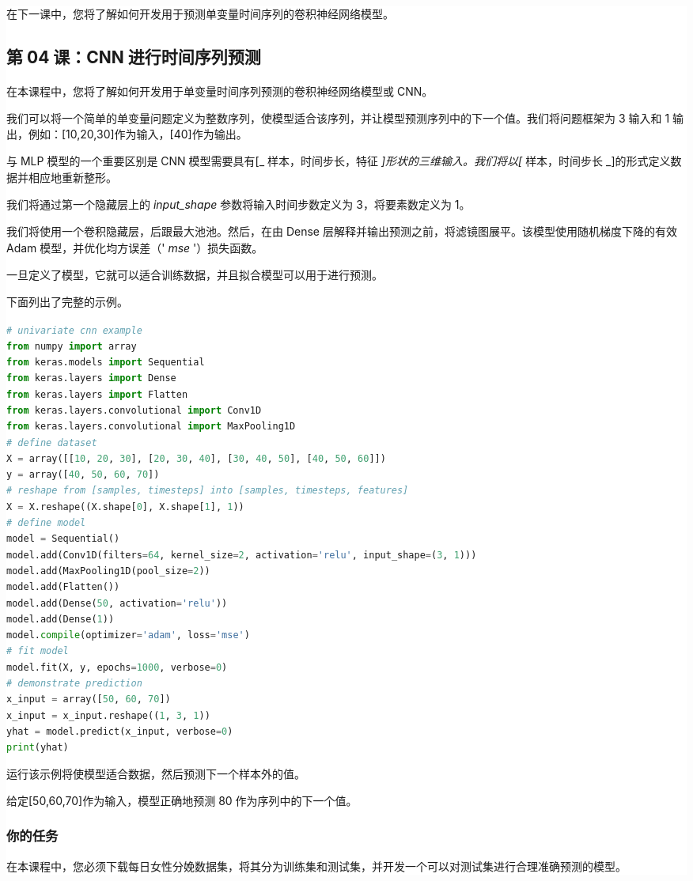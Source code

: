 在下一课中，您将了解如何开发用于预测单变量时间序列的卷积神经网络模型。

## 第 04 课：CNN 进行时间序列预测

在本课程中，您将了解如何开发用于单变量时间序列预测的卷积神经网络模型或 CNN。

我们可以将一个简单的单变量问题定义为整数序列，使模型适合该序列，并让模型预测序列中的下一个值。我们将问题框架为 3 输入和 1 输出，例如：[10,20,30]作为输入，[40]作为输出。

与 MLP 模型的一个重要区别是 CNN 模型需要具有[_ 样本，时间步长，特征 _]形状的三维输入。我们将以[_ 样本，时间步长 _]的形式定义数据并相应地重新整形。

我们将通过第一个隐藏层上的 _input_shape_ 参数将输入时间步数定义为 3，将要素数定义为 1。

我们将使用一个卷积隐藏层，后跟最大池池。然后，在由 Dense 层解释并输出预测之前，将滤镜图展平。该模型使用随机梯度下降的有效 Adam 模型，并优化均方误差（' _mse_ '）损失函数。

一旦定义了模型，它就可以适合训练数据，并且拟合模型可以用于进行预测。

下面列出了完整的示例。

```py
# univariate cnn example
from numpy import array
from keras.models import Sequential
from keras.layers import Dense
from keras.layers import Flatten
from keras.layers.convolutional import Conv1D
from keras.layers.convolutional import MaxPooling1D
# define dataset
X = array([[10, 20, 30], [20, 30, 40], [30, 40, 50], [40, 50, 60]])
y = array([40, 50, 60, 70])
# reshape from [samples, timesteps] into [samples, timesteps, features]
X = X.reshape((X.shape[0], X.shape[1], 1))
# define model
model = Sequential()
model.add(Conv1D(filters=64, kernel_size=2, activation='relu', input_shape=(3, 1)))
model.add(MaxPooling1D(pool_size=2))
model.add(Flatten())
model.add(Dense(50, activation='relu'))
model.add(Dense(1))
model.compile(optimizer='adam', loss='mse')
# fit model
model.fit(X, y, epochs=1000, verbose=0)
# demonstrate prediction
x_input = array([50, 60, 70])
x_input = x_input.reshape((1, 3, 1))
yhat = model.predict(x_input, verbose=0)
print(yhat)
```

运行该示例将使模型适合数据，然后预测下一个样本外的值。

给定[50,60,70]作为输入，模型正确地预测 80 作为序列中的下一个值。

### 你的任务

在本课程中，您必须下载每日女性分娩数据集，将其分为训练集和测试集，并开发一个可以对测试集进行合理准确预测的模型。
